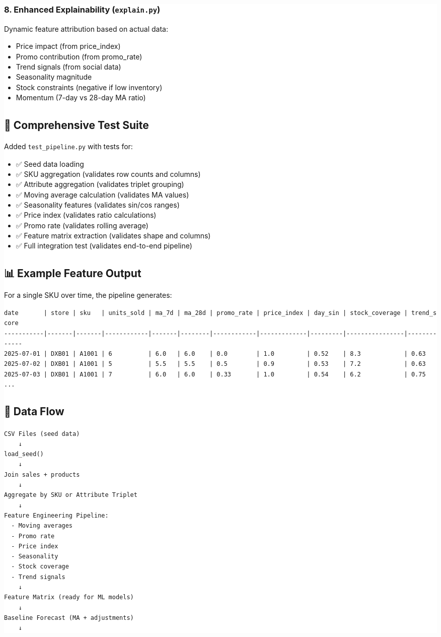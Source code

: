 ### 8. Enhanced Explainability (`explain.py`)
Dynamic feature attribution based on actual data:
- Price impact (from price_index)
- Promo contribution (from promo_rate)
- Trend signals (from social data)
- Seasonality magnitude
- Stock constraints (negative if low inventory)
- Momentum (7-day vs 28-day MA ratio)

## 🧪 Comprehensive Test Suite

Added `test_pipeline.py` with tests for:
- ✅ Seed data loading
- ✅ SKU aggregation (validates row counts and columns)
- ✅ Attribute aggregation (validates triplet grouping)
- ✅ Moving average calculation (validates MA values)
- ✅ Seasonality features (validates sin/cos ranges)
- ✅ Price index (validates ratio calculations)
- ✅ Promo rate (validates rolling average)
- ✅ Feature matrix extraction (validates shape and columns)
- ✅ Full integration test (validates end-to-end pipeline)

## 📊 Example Feature Output

For a single SKU over time, the pipeline generates:

```
date       | store | sku   | units_sold | ma_7d | ma_28d | promo_rate | price_index | day_sin | stock_coverage | trend_score
-----------|-------|-------|------------|-------|--------|------------|-------------|---------|----------------|-------------
2025-07-01 | DXB01 | A1001 | 6          | 6.0   | 6.0    | 0.0        | 1.0         | 0.52    | 8.3            | 0.63
2025-07-02 | DXB01 | A1001 | 5          | 5.5   | 5.5    | 0.5        | 0.9         | 0.53    | 7.2            | 0.63
2025-07-03 | DXB01 | A1001 | 7          | 6.0   | 6.0    | 0.33       | 1.0         | 0.54    | 6.2            | 0.75
...
```

## 🔄 Data Flow

```
CSV Files (seed data)
    ↓
load_seed()
    ↓
Join sales + products
    ↓
Aggregate by SKU or Attribute Triplet
    ↓
Feature Engineering Pipeline:
  - Moving averages
  - Promo rate
  - Price index
  - Seasonality
  - Stock coverage
  - Trend signals
    ↓
Feature Matrix (ready for ML models)
    ↓
Baseline Forecast (MA + adjustments)
    ↓
```